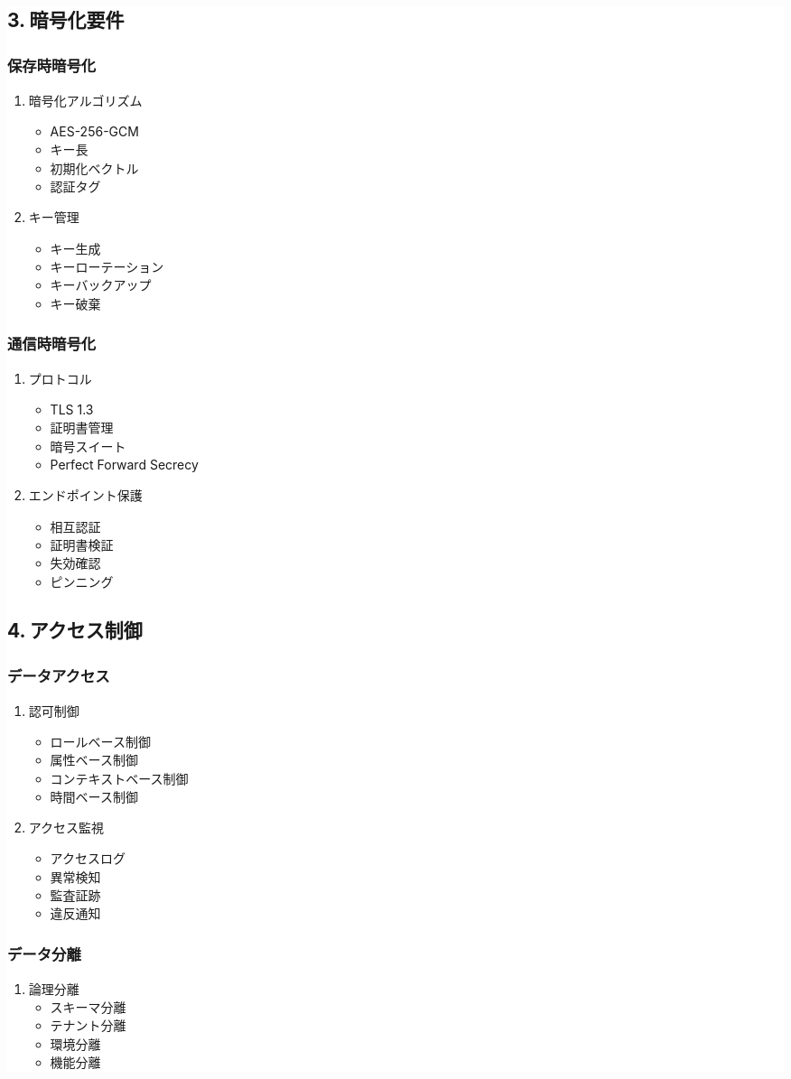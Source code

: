 ## 3. 暗号化要件

### 保存時暗号化
1. 暗号化アルゴリズム
   - AES-256-GCM
   - キー長
   - 初期化ベクトル
   - 認証タグ

2. キー管理
   - キー生成
   - キーローテーション
   - キーバックアップ
   - キー破棄

### 通信時暗号化
1. プロトコル
   - TLS 1.3
   - 証明書管理
   - 暗号スイート
   - Perfect Forward Secrecy

2. エンドポイント保護
   - 相互認証
   - 証明書検証
   - 失効確認
   - ピンニング

## 4. アクセス制御

### データアクセス
1. 認可制御
   - ロールベース制御
   - 属性ベース制御
   - コンテキストベース制御
   - 時間ベース制御

2. アクセス監視
   - アクセスログ
   - 異常検知
   - 監査証跡
   - 違反通知

### データ分離
1. 論理分離
   - スキーマ分離
   - テナント分離
   - 環境分離
   - 機能分離

